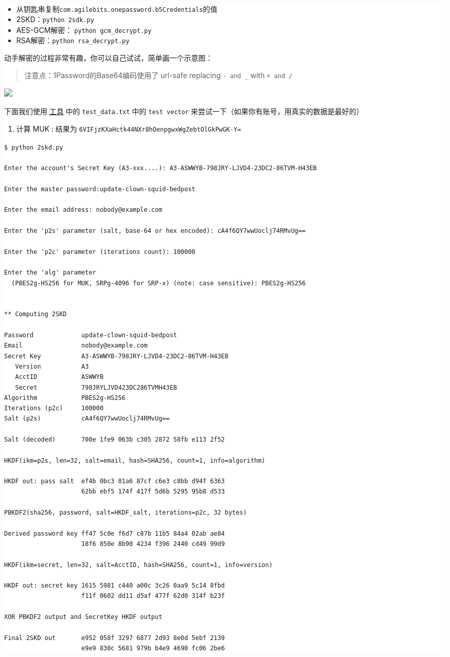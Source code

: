 - 从钥匙串复制`com.agilebits.onepassword.b5Credentials`的值
- 2SKD：`python 2sdk.py`
- AES-GCM解密： `python gcm_decrypt.py`
- RSA解密：`python rsa_decrypt.py`

动手解密的过程非常有趣，你可以自己试试，简单画一个示意图：

> 注意点：1Password的Base64编码使用了 url-safe replacing `- and _` with `+ and /`

![](https://samuel-image-hosting.oss-cn-shenzhen.aliyuncs.com/SamuelChan/20181207162520.png)

下面我们使用 [工具](https://github.com/dschuetz/1password) 中的 `test_data.txt` 中的 `test vector` 来尝试一下（如果你有账号，用真实的数据是最好的）

1. 计算 MUK : 结果为 `6VIFjzKXaHctk44NXr8hOenpgwxWgZebtOlGkPwGK-Y=`

```shell
$ python 2skd.py

Enter the account's Secret Key (A3-xxx....): A3-ASWWYB-798JRY-LJVD4-23DC2-86TVM-H43EB

Enter the master password:update-clown-squid-bedpost

Enter the email address: nobody@example.com

Enter the 'p2s' parameter (salt, base-64 or hex encoded): cA4f6QY7wwUoclj74RMvUg==

Enter the 'p2c' parameter (iterations count): 100000

Enter the 'alg' parameter
  (PBES2g-HS256 for MUK, SRPg-4096 for SRP-x) (note: case sensitive): PBES2g-HS256


** Computing 2SKD

Password             update-clown-squid-bedpost
Email                nobody@example.com
Secret Key           A3-ASWWYB-798JRY-LJVD4-23DC2-86TVM-H43EB
   Version           A3
   AcctID            ASWWYB
   Secret            798JRYLJVD423DC286TVMH43EB
Algorithm            PBES2g-HS256
Iterations (p2c)     100000
Salt (p2s)           cA4f6QY7wwUoclj74RMvUg==

Salt (decoded)       700e 1fe9 063b c305 2872 58fb e113 2f52   

HKDF(ikm=p2s, len=32, salt=email, hash=SHA256, count=1, info=algorithm)

HKDF out: pass salt  ef4b 0bc3 81a6 87cf c6e3 c8bb d94f 6363   
                     62bb ebf5 174f 417f 5d6b 5295 95b8 d533 

PBKDF2(sha256, password, salt=HKDF_salt, iterations=p2c, 32 bytes)

Derived password key ff47 5c0e f6d7 c87b 11b5 84a4 02ab ae84   
                     18f6 850e 8b90 4234 f396 2440 cd49 99d9 

HKDF(ikm=secret, len=32, salt=AcctID, hash=SHA256, count=1, info=version)

HKDF out: secret key 1615 5981 c440 a00c 3c26 0aa9 5c14 8fbd   
                     f11f 0602 dd11 d5af 477f 62d0 314f b23f 

XOR PBKDF2 output and SecretKey HKDF output

Final 2SKD out       e952 058f 3297 6877 2d93 8e0d 5ebf 2139   
                     e9e9 830c 5681 979b b4e9 4690 fc06 2be6 
```